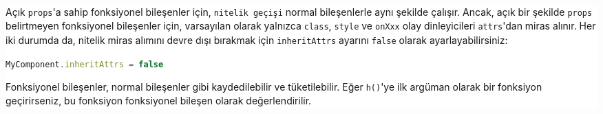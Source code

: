 Açık `props`'a sahip fonksiyonel bileşenler için, `nitelik geçişi` normal bileşenlerle aynı şekilde çalışır. Ancak, açık bir şekilde `props` belirtmeyen fonksiyonel bileşenler için, varsayılan olarak yalnızca `class`, `style` ve `onXxx` olay dinleyicileri `attrs`'dan miras alınır. Her iki durumda da, nitelik miras alımını devre dışı bırakmak için `inheritAttrs` ayarını `false` olarak ayarlayabilirsiniz:

```js
MyComponent.inheritAttrs = false
```

Fonksiyonel bileşenler, normal bileşenler gibi kaydedilebilir ve tüketilebilir. Eğer `h()`'ye ilk argüman olarak bir fonksiyon geçirirseniz, bu fonksiyon fonksiyonel bileşen olarak değerlendirilir.